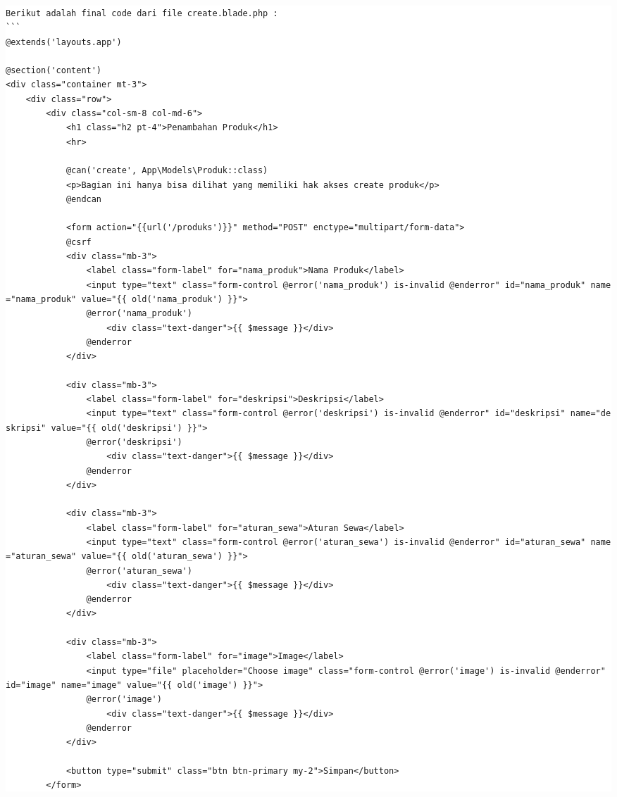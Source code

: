     Berikut adalah final code dari file create.blade.php :
    ```
    @extends('layouts.app')

    @section('content')
    <div class="container mt-3">
        <div class="row">
            <div class="col-sm-8 col-md-6">
                <h1 class="h2 pt-4">Penambahan Produk</h1>
                <hr>

                @can('create', App\Models\Produk::class)
                <p>Bagian ini hanya bisa dilihat yang memiliki hak akses create produk</p>
                @endcan

                <form action="{{url('/produks')}}" method="POST" enctype="multipart/form-data">
                @csrf
                <div class="mb-3">
                    <label class="form-label" for="nama_produk">Nama Produk</label>
                    <input type="text" class="form-control @error('nama_produk') is-invalid @enderror" id="nama_produk" name="nama_produk" value="{{ old('nama_produk') }}">
                    @error('nama_produk')
                        <div class="text-danger">{{ $message }}</div>
                    @enderror
                </div>

                <div class="mb-3">
                    <label class="form-label" for="deskripsi">Deskripsi</label>
                    <input type="text" class="form-control @error('deskripsi') is-invalid @enderror" id="deskripsi" name="deskripsi" value="{{ old('deskripsi') }}">
                    @error('deskripsi')
                        <div class="text-danger">{{ $message }}</div>
                    @enderror
                </div>

                <div class="mb-3">
                    <label class="form-label" for="aturan_sewa">Aturan Sewa</label>
                    <input type="text" class="form-control @error('aturan_sewa') is-invalid @enderror" id="aturan_sewa" name="aturan_sewa" value="{{ old('aturan_sewa') }}">
                    @error('aturan_sewa')
                        <div class="text-danger">{{ $message }}</div>
                    @enderror
                </div>

                <div class="mb-3">
                    <label class="form-label" for="image">Image</label>
                    <input type="file" placeholder="Choose image" class="form-control @error('image') is-invalid @enderror" id="image" name="image" value="{{ old('image') }}">
                    @error('image')
                        <div class="text-danger">{{ $message }}</div>
                    @enderror
                </div>

                <button type="submit" class="btn btn-primary my-2">Simpan</button>
            </form>
